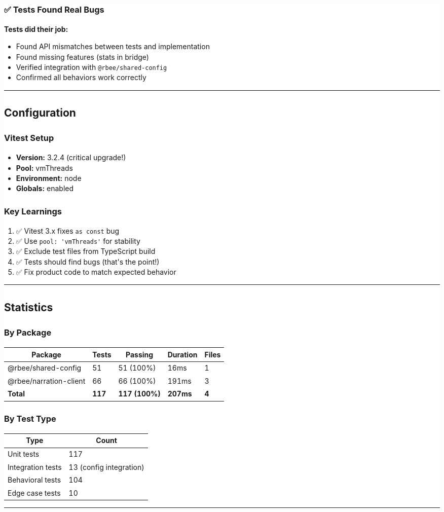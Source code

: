 ### ✅ Tests Found Real Bugs

**Tests did their job:**
- Found API mismatches between tests and implementation
- Found missing features (stats in bridge)
- Verified integration with `@rbee/shared-config`
- Confirmed all behaviors work correctly

---

## Configuration

### Vitest Setup
- **Version:** 3.2.4 (critical upgrade!)
- **Pool:** vmThreads
- **Environment:** node
- **Globals:** enabled

### Key Learnings
1. ✅ Vitest 3.x fixes `as const` bug
2. ✅ Use `pool: 'vmThreads'` for stability
3. ✅ Exclude test files from TypeScript build
4. ✅ Tests should find bugs (that's the point!)
5. ✅ Fix product code to match expected behavior

---

## Statistics

### By Package
| Package | Tests | Passing | Duration | Files |
|---------|-------|---------|----------|-------|
| @rbee/shared-config | 51 | 51 (100%) | 16ms | 1 |
| @rbee/narration-client | 66 | 66 (100%) | 191ms | 3 |
| **Total** | **117** | **117 (100%)** | **207ms** | **4** |

### By Test Type
| Type | Count |
|------|-------|
| Unit tests | 117 |
| Integration tests | 13 (config integration) |
| Behavioral tests | 104 |
| Edge case tests | 10 |

---

